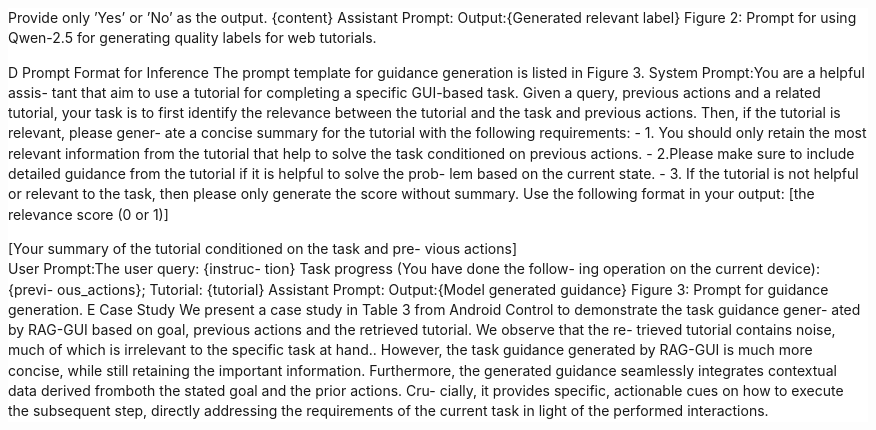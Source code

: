 Provide only ’Yes’ or ’No’ as the output.
{content}
Assistant Prompt:
Output:{Generated relevant label}
Figure 2: Prompt for using Qwen-2.5 for generating
quality labels for web tutorials.

D Prompt Format for Inference
The prompt template for guidance generation is
listed in Figure 3.
System Prompt:You are a helpful assis-
tant that aim to use a tutorial for completing
a specific GUI-based task. Given a query,
previous actions and a related tutorial, your
task is to first identify the relevance between
the tutorial and the task and previous actions.
Then, if the tutorial is relevant, please gener-
ate a concise summary for the tutorial with
the following requirements: - 1. You should
only retain the most relevant information
from the tutorial that help to solve the task
conditioned on previous actions. - 2.Please
make sure to include detailed guidance from
the tutorial if it is helpful to solve the prob-
lem based on the current state. - 3. If the
tutorial is not helpful or relevant to the task,
then please only generate the score without
summary. Use the following format in your
output: <score> [the relevance score (0 or
1)] </score> <summary> [Your summary of
the tutorial conditioned on the task and pre-
vious actions] </summary>
User Prompt:The user query: {instruc-
tion}
Task progress (You have done the follow-
ing operation on the current device): {previ-
ous_actions};
Tutorial: {tutorial}
Assistant Prompt:
Output:{Model generated guidance}
Figure 3: Prompt for guidance generation.
E Case Study
We present a case study in Table 3 from Android
Control to demonstrate the task guidance gener-
ated by RAG-GUI based on goal, previous actions
and the retrieved tutorial. We observe that the re-
trieved tutorial contains noise, much of which is
irrelevant to the specific task at hand.. However,
the task guidance generated by RAG-GUI is much
more concise, while still retaining the important
information. Furthermore, the generated guidance
seamlessly integrates contextual data derived fromboth the stated goal and the prior actions. Cru-
cially, it provides specific, actionable cues on how
to execute the subsequent step, directly addressing
the requirements of the current task in light of the
performed interactions.
